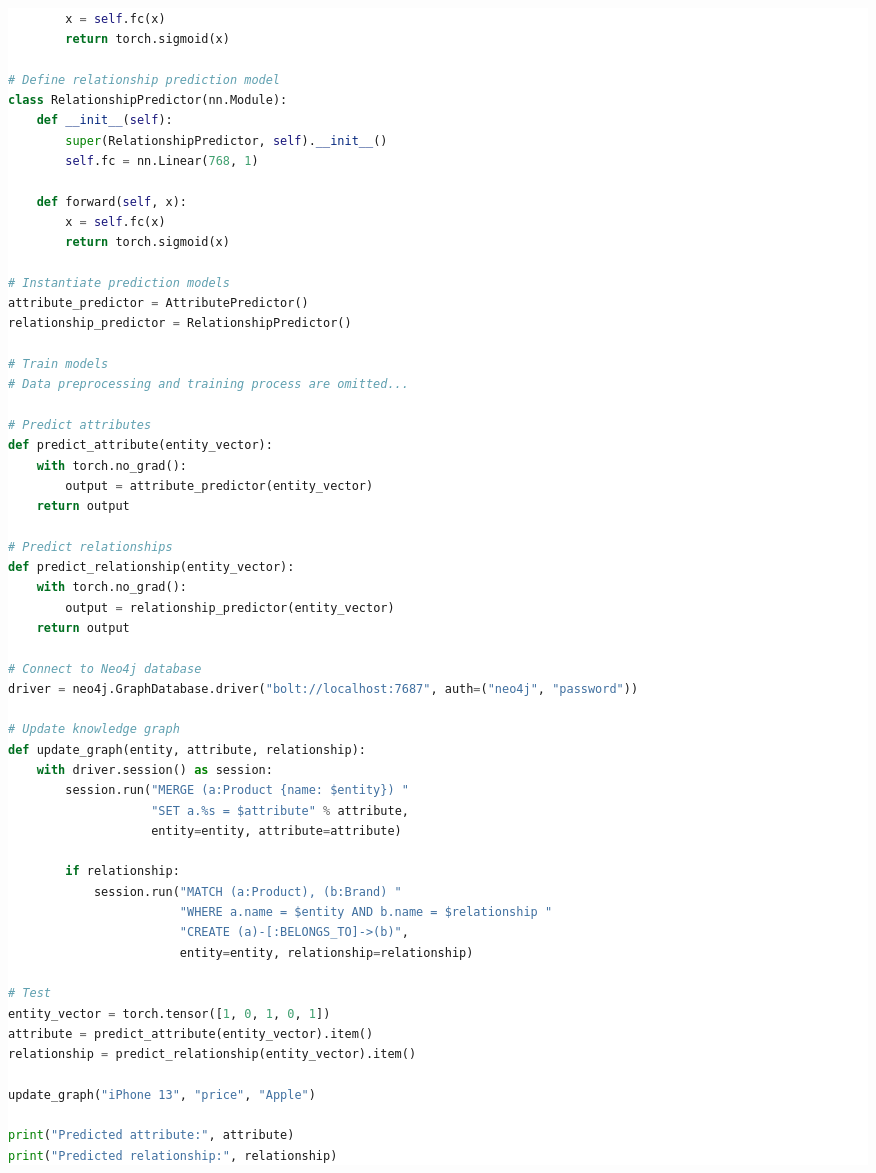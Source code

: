 ```python
        x = self.fc(x)
        return torch.sigmoid(x)

# Define relationship prediction model
class RelationshipPredictor(nn.Module):
    def __init__(self):
        super(RelationshipPredictor, self).__init__()
        self.fc = nn.Linear(768, 1)

    def forward(self, x):
        x = self.fc(x)
        return torch.sigmoid(x)

# Instantiate prediction models
attribute_predictor = AttributePredictor()
relationship_predictor = RelationshipPredictor()

# Train models
# Data preprocessing and training process are omitted...

# Predict attributes
def predict_attribute(entity_vector):
    with torch.no_grad():
        output = attribute_predictor(entity_vector)
    return output

# Predict relationships
def predict_relationship(entity_vector):
    with torch.no_grad():
        output = relationship_predictor(entity_vector)
    return output

# Connect to Neo4j database
driver = neo4j.GraphDatabase.driver("bolt://localhost:7687", auth=("neo4j", "password"))

# Update knowledge graph
def update_graph(entity, attribute, relationship):
    with driver.session() as session:
        session.run("MERGE (a:Product {name: $entity}) "
                    "SET a.%s = $attribute" % attribute,
                    entity=entity, attribute=attribute)

        if relationship:
            session.run("MATCH (a:Product), (b:Brand) "
                        "WHERE a.name = $entity AND b.name = $relationship "
                        "CREATE (a)-[:BELONGS_TO]->(b)",
                        entity=entity, relationship=relationship)

# Test
entity_vector = torch.tensor([1, 0, 1, 0, 1])
attribute = predict_attribute(entity_vector).item()
relationship = predict_relationship(entity_vector).item()

update_graph("iPhone 13", "price", "Apple")

print("Predicted attribute:", attribute)
print("Predicted relationship:", relationship)
```
